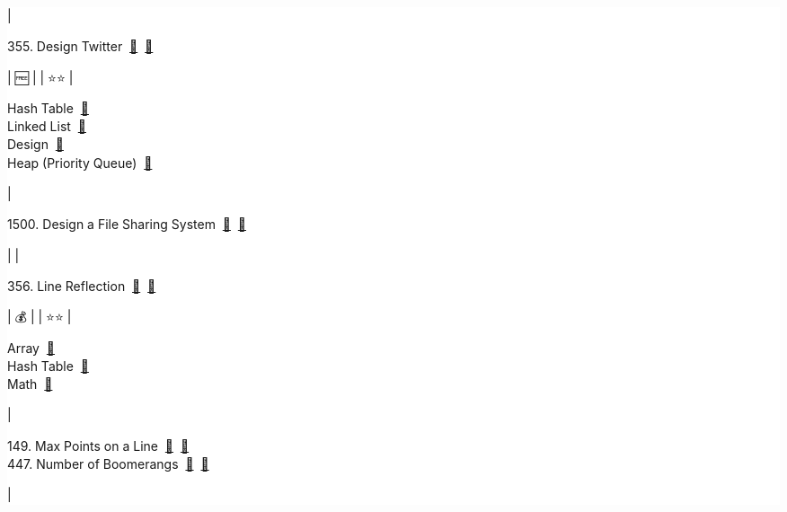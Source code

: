 | <dl><dt>355. Design Twitter&nbsp;&nbsp;[:link:](https://leetcode.com/problems/design-twitter)&nbsp;&nbsp;[:memo:](../../Questions/0355__design-twitter)</dt></dl>                                                                                                                         | 🆓    |        | ⭐️⭐️       | <dl><dt>Hash Table&nbsp;&nbsp;[:link:](https://leetcode.com/tag/hash-table)</dt><dt>Linked List&nbsp;&nbsp;[:link:](https://leetcode.com/tag/linked-list)</dt><dt>Design&nbsp;&nbsp;[:link:](https://leetcode.com/tag/design)</dt><dt>Heap (Priority Queue)&nbsp;&nbsp;[:link:](https://leetcode.com/tag/heap-priority-queue)</dt></dl>                                                                                                                                                                                                                                                                                                                                           | <dl><dt>1500. Design a File Sharing System&nbsp;&nbsp;[:link:](https://leetcode.com/problems/design-a-file-sharing-system)&nbsp;&nbsp;[:memo:](../../Questions/1500__design-a-file-sharing-system)</dt></dl>                                                                                                                                                                                                                                                                                                                                                                                                                                                                                                                                                                                                                                                                                                                                                                                                                                                                                                                                                                                                                                                                                                                                                                                                                                                                                                                                                                                           |
| <dl><dt>356. Line Reflection&nbsp;&nbsp;[:link:](https://leetcode.com/problems/line-reflection)&nbsp;&nbsp;[:memo:](../../Questions/0356__line-reflection)</dt></dl>                                                                                                                      | 💰    |        | ⭐️⭐️       | <dl><dt>Array&nbsp;&nbsp;[:link:](https://leetcode.com/tag/array)</dt><dt>Hash Table&nbsp;&nbsp;[:link:](https://leetcode.com/tag/hash-table)</dt><dt>Math&nbsp;&nbsp;[:link:](https://leetcode.com/tag/math)</dt></dl>                                                                                                                                                                                                                                                                                                                                                                                                                                                           | <dl><dt>149. Max Points on a Line&nbsp;&nbsp;[:link:](https://leetcode.com/problems/max-points-on-a-line)&nbsp;&nbsp;[:memo:](../../Questions/0149__max-points-on-a-line)</dt><dt>447. Number of Boomerangs&nbsp;&nbsp;[:link:](https://leetcode.com/problems/number-of-boomerangs)&nbsp;&nbsp;[:memo:](../../Questions/0447__number-of-boomerangs)</dt></dl>                                                                                                                                                                                                                                                                                                                                                                                                                                                                                                                                                                                                                                                                                                                                                                                                                                                                                                                                                                                                                                                                                                                                                                                                                                          |